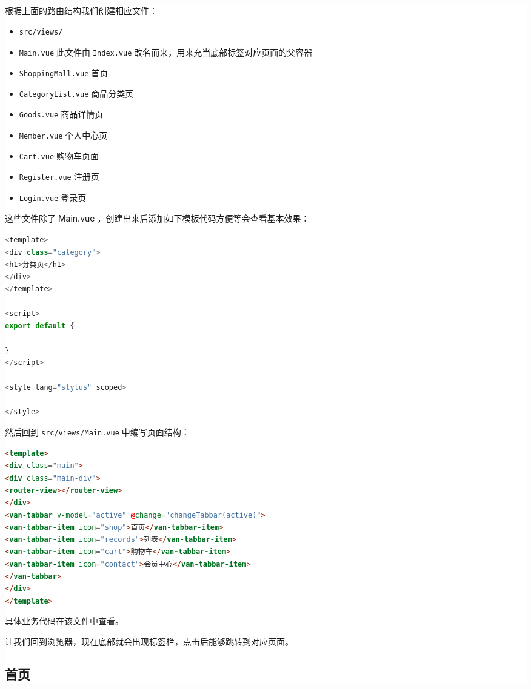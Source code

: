根据上面的路由结构我们创建相应文件：

- `src/views/`

- `Main.vue` 此文件由 `Index.vue` 改名而来，用来充当底部标签对应页面的父容器
- `ShoppingMall.vue` 首页
- `CategoryList.vue` 商品分类页
- `Goods.vue` 商品详情页
- `Member.vue` 个人中心页
- `Cart.vue` 购物车页面
- `Register.vue` 注册页
- `Login.vue` 登录页

这些文件除了 Main.vue ，创建出来后添加如下模板代码方便等会查看基本效果：

```js
<template>
<div class="category">
<h1>分类页</h1>
</div>
</template>

<script>
export default {

}
</script>

<style lang="stylus" scoped>

</style>
```

然后回到 `src/views/Main.vue` 中编写页面结构：

```html
<template>
<div class="main">
<div class="main-div">
<router-view></router-view>
</div>
<van-tabbar v-model="active" @change="changeTabbar(active)">
<van-tabbar-item icon="shop">首页</van-tabbar-item>
<van-tabbar-item icon="records">列表</van-tabbar-item>
<van-tabbar-item icon="cart">购物车</van-tabbar-item>
<van-tabbar-item icon="contact">会员中心</van-tabbar-item>
</van-tabbar>
</div>
</template>
```

具体业务代码在该文件中查看。

让我们回到浏览器，现在底部就会出现标签栏，点击后能够跳转到对应页面。

## <span id="head14"> 首页</span>

